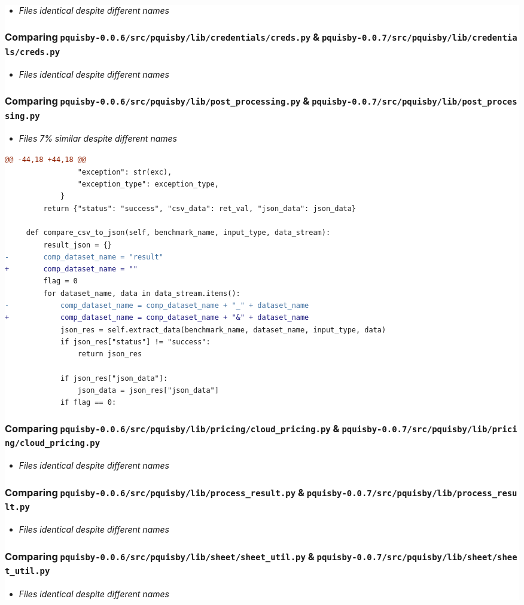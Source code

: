  * *Files identical despite different names*

### Comparing `pquisby-0.0.6/src/pquisby/lib/credentials/creds.py` & `pquisby-0.0.7/src/pquisby/lib/credentials/creds.py`

 * *Files identical despite different names*

### Comparing `pquisby-0.0.6/src/pquisby/lib/post_processing.py` & `pquisby-0.0.7/src/pquisby/lib/post_processing.py`

 * *Files 7% similar despite different names*

```diff
@@ -44,18 +44,18 @@
                 "exception": str(exc),
                 "exception_type": exception_type,
             }
         return {"status": "success", "csv_data": ret_val, "json_data": json_data}
 
     def compare_csv_to_json(self, benchmark_name, input_type, data_stream):
         result_json = {}
-        comp_dataset_name = "result"
+        comp_dataset_name = ""
         flag = 0
         for dataset_name, data in data_stream.items():
-            comp_dataset_name = comp_dataset_name + "_" + dataset_name
+            comp_dataset_name = comp_dataset_name + "&" + dataset_name
             json_res = self.extract_data(benchmark_name, dataset_name, input_type, data)
             if json_res["status"] != "success":
                 return json_res
 
             if json_res["json_data"]:
                 json_data = json_res["json_data"]
             if flag == 0:
```

### Comparing `pquisby-0.0.6/src/pquisby/lib/pricing/cloud_pricing.py` & `pquisby-0.0.7/src/pquisby/lib/pricing/cloud_pricing.py`

 * *Files identical despite different names*

### Comparing `pquisby-0.0.6/src/pquisby/lib/process_result.py` & `pquisby-0.0.7/src/pquisby/lib/process_result.py`

 * *Files identical despite different names*

### Comparing `pquisby-0.0.6/src/pquisby/lib/sheet/sheet_util.py` & `pquisby-0.0.7/src/pquisby/lib/sheet/sheet_util.py`

 * *Files identical despite different names*
